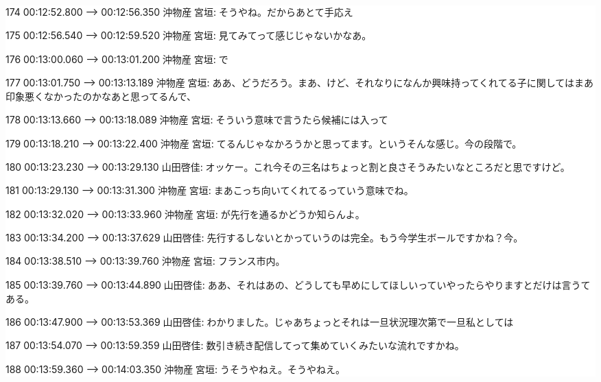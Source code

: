 174
00:12:52.800 --> 00:12:56.350
沖物産 宮垣: そうやね。だからあとて手応え

175
00:12:56.540 --> 00:12:59.520
沖物産 宮垣: 見てみてって感じじゃないかなあ。

176
00:13:00.060 --> 00:13:01.200
沖物産 宮垣: で

177
00:13:01.750 --> 00:13:13.189
沖物産 宮垣: ああ、どうだろう。まあ、けど、それなりになんか興味持ってくれてる子に関してはまあ印象悪くなかったのかなあと思ってるんで、

178
00:13:13.660 --> 00:13:18.089
沖物産 宮垣: そういう意味で言うたら候補には入って

179
00:13:18.210 --> 00:13:22.400
沖物産 宮垣: てるんじゃなかろうかと思ってます。というそんな感じ。今の段階で。

180
00:13:23.230 --> 00:13:29.130
山田啓佳: オッケー。これ今その三名はちょっと割と良さそうみたいなところだと思ですけど。

181
00:13:29.130 --> 00:13:31.300
沖物産 宮垣: まあこっち向いてくれてるっていう意味でね。

182
00:13:32.020 --> 00:13:33.960
沖物産 宮垣: が先行を通るかどうか知らんよ。

183
00:13:34.200 --> 00:13:37.629
山田啓佳: 先行するしないとかっていうのは完全。もう今学生ボールですかね？今。

184
00:13:38.510 --> 00:13:39.760
沖物産 宮垣: フランス市内。

185
00:13:39.760 --> 00:13:44.890
山田啓佳: ああ、それはあの、どうしても早めにしてほしいっていやったらやりますとだけは言うてある。

186
00:13:47.900 --> 00:13:53.369
山田啓佳: わかりました。じゃあちょっとそれは一旦状況理次第で一旦私としては

187
00:13:54.070 --> 00:13:59.359
山田啓佳: 数引き続き配信してって集めていくみたいな流れですかね。

188
00:13:59.360 --> 00:14:03.350
沖物産 宮垣: うそうやねえ。そうやねえ。
